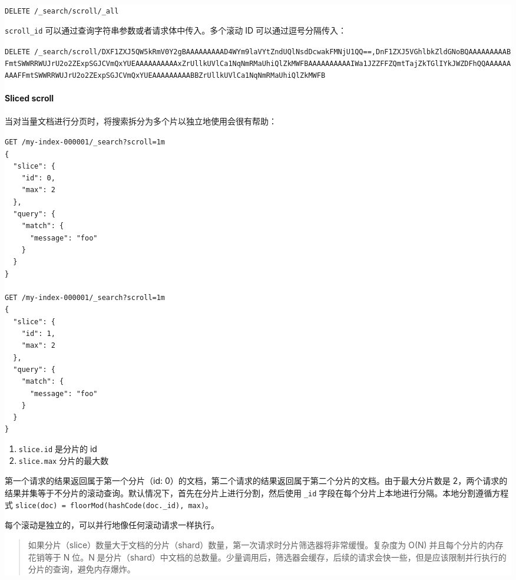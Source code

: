 ```
DELETE /_search/scroll/_all
```

`scroll_id` 可以通过查询字符串参数或者请求体中传入。多个滚动 ID 可以通过逗号分隔传入：

```
DELETE /_search/scroll/DXF1ZXJ5QW5kRmV0Y2gBAAAAAAAAAD4WYm9laVYtZndUQlNsdDcwakFMNjU1QQ==,DnF1ZXJ5VGhlbkZldGNoBQAAAAAAAAABFmtSWWRRWUJrU2o2ZExpSGJCVmQxYUEAAAAAAAAAAxZrUllkUVlCa1NqNmRMaUhiQlZkMWFBAAAAAAAAAAIWa1JZZFFZQmtTajZkTGlIYkJWZDFhQQAAAAAAAAAFFmtSWWRRWUJrU2o2ZExpSGJCVmQxYUEAAAAAAAAABBZrUllkUVlCa1NqNmRMaUhiQlZkMWFB
```

#### Sliced scroll

当对当量文档进行分页时，将搜索拆分为多个片以独立地使用会很有帮助：

```
GET /my-index-000001/_search?scroll=1m
{
  "slice": {
    "id": 0,                      
    "max": 2                      
  },
  "query": {
    "match": {
      "message": "foo"
    }
  }
}

GET /my-index-000001/_search?scroll=1m
{
  "slice": {
    "id": 1,
    "max": 2
  },
  "query": {
    "match": {
      "message": "foo"
    }
  }
}
```

1. `slice.id` 是分片的 id
2. `slice.max` 分片的最大数

第一个请求的结果返回属于第一个分片（id: 0）的文档，第二个请求的结果返回属于第二个分片的文档。由于最大分片数是 2，两个请求的结果并集等于不分片的滚动查询。默认情况下，首先在分片上进行分割，然后使用 `_id` 字段在每个分片上本地进行分隔。本地分割遵循方程式 `slice(doc) = floorMod(hashCode(doc._id), max)`。

每个滚动是独立的，可以并行地像任何滚动请求一样执行。

> 如果分片（slice）数量大于文档的分片（shard）数量，第一次请求时分片筛选器将非常缓慢。复杂度为 O(N) 并且每个分片的内存花销等于 N 位。N 是分片（shard）中文档的总数量。少量调用后，筛选器会缓存，后续的请求会快一些，但是应该限制并行执行的分片的查询，避免内存爆炸。
